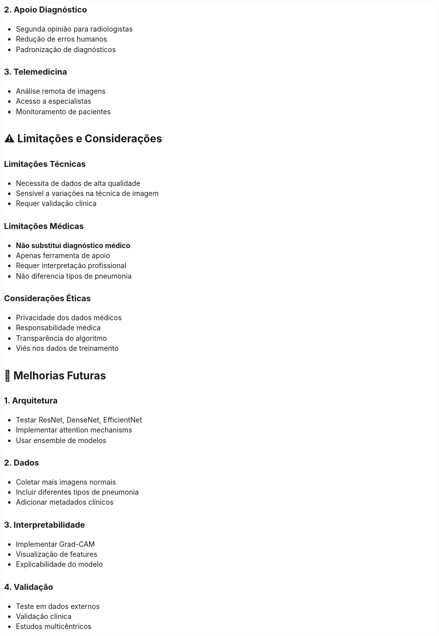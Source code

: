 ### 2. Apoio Diagnóstico
- Segunda opinião para radiologistas
- Redução de erros humanos
- Padronização de diagnósticos

### 3. Telemedicina
- Análise remota de imagens
- Acesso a especialistas
- Monitoramento de pacientes

## ⚠️ Limitações e Considerações

### Limitações Técnicas
- Necessita de dados de alta qualidade
- Sensível a variações na técnica de imagem
- Requer validação clínica

### Limitações Médicas
- **Não substitui diagnóstico médico**
- Apenas ferramenta de apoio
- Requer interpretação profissional
- Não diferencia tipos de pneumonia

### Considerações Éticas
- Privacidade dos dados médicos
- Responsabilidade médica
- Transparência do algoritmo
- Viés nos dados de treinamento

## 🔬 Melhorias Futuras

### 1. Arquitetura
- Testar ResNet, DenseNet, EfficientNet
- Implementar attention mechanisms
- Usar ensemble de modelos

### 2. Dados
- Coletar mais imagens normais
- Incluir diferentes tipos de pneumonia
- Adicionar metadados clínicos

### 3. Interpretabilidade
- Implementar Grad-CAM
- Visualização de features
- Explicabilidade do modelo

### 4. Validação
- Teste em dados externos
- Validação clínica
- Estudos multicêntricos

